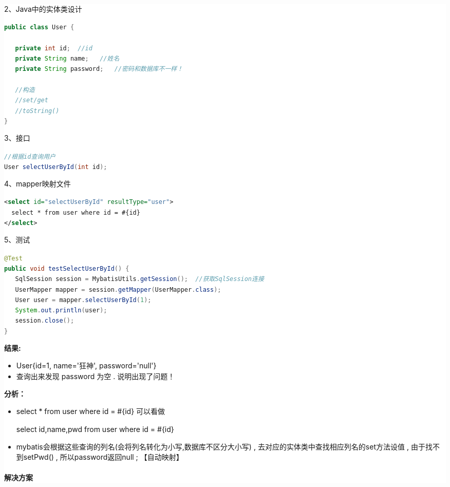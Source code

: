 2、Java中的实体类设计

```java
public class User {

   private int id;  //id
   private String name;   //姓名
   private String password;   //密码和数据库不一样！
   
   //构造
   //set/get
   //toString()
}
```

3、接口

```java
//根据id查询用户
User selectUserById(int id);
```

4、mapper映射文件

```xml
<select id="selectUserById" resultType="user">
  select * from user where id = #{id}
</select>
```

5、测试

```java
@Test
public void testSelectUserById() {
   SqlSession session = MybatisUtils.getSession();  //获取SqlSession连接
   UserMapper mapper = session.getMapper(UserMapper.class);
   User user = mapper.selectUserById(1);
   System.out.println(user);
   session.close();
}
```

**结果:**

- User{id=1, name='狂神', password='null'}
- 查询出来发现 password 为空 . 说明出现了问题！

**分析：**

- select * from user where id = #{id} 可以看做

  select  id,name,pwd  from user where id = #{id}

- mybatis会根据这些查询的列名(会将列名转化为小写,数据库不区分大小写) , 去对应的实体类中查找相应列名的set方法设值 , 由于找不到setPwd() , 所以password返回null ; 【自动映射】

####  解决方案
